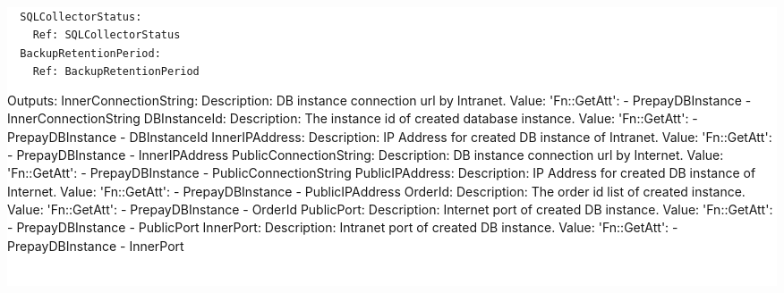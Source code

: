       SQLCollectorStatus:
        Ref: SQLCollectorStatus
      BackupRetentionPeriod:
        Ref: BackupRetentionPeriod
Outputs:
  InnerConnectionString:
    Description: DB instance connection url by Intranet.
    Value:
      'Fn::GetAtt':
        - PrepayDBInstance
        - InnerConnectionString
  DBInstanceId:
    Description: The instance id of created database instance.
    Value:
      'Fn::GetAtt':
        - PrepayDBInstance
        - DBInstanceId
  InnerIPAddress:
    Description: IP Address for created DB instance of Intranet.
    Value:
      'Fn::GetAtt':
        - PrepayDBInstance
        - InnerIPAddress
  PublicConnectionString:
    Description: DB instance connection url by Internet.
    Value:
      'Fn::GetAtt':
        - PrepayDBInstance
        - PublicConnectionString
  PublicIPAddress:
    Description: IP Address for created DB instance of Internet.
    Value:
      'Fn::GetAtt':
        - PrepayDBInstance
        - PublicIPAddress
  OrderId:
    Description: The order id list of created instance.
    Value:
      'Fn::GetAtt':
        - PrepayDBInstance
        - OrderId
  PublicPort:
    Description: Internet port of created DB instance.
    Value:
      'Fn::GetAtt':
        - PrepayDBInstance
        - PublicPort
  InnerPort:
    Description: Intranet port of created DB instance.
    Value:
      'Fn::GetAtt':
        - PrepayDBInstance
        - InnerPort
```

